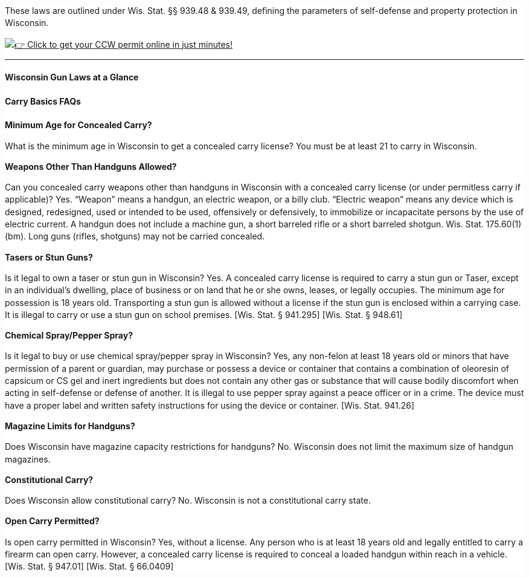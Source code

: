 

These laws are outlined under Wis. Stat. §§ 939.48 & 939.49, defining the parameters of self-defense and property protection in Wisconsin.

[![](https://cdn-images-1.medium.com/max/1200/1*TMCVgNoKp2NAtvLSAMkaJg.png)](https://linkoff.to/ccw)[👉 Click to get your CCW permit online in just minutes!](https://linkoff.to/ccw)

* * *

#### Wisconsin Gun Laws at a Glance

#### Carry Basics FAQs

 **Minimum Age for Concealed Carry?**

What is the minimum age in Wisconsin to get a concealed carry license? You must be at least 21 to carry in Wisconsin.

 **Weapons Other Than Handguns Allowed?**

Can you concealed carry weapons other than handguns in Wisconsin with a concealed carry license (or under permitless carry if applicable)? Yes. “Weapon” means a handgun, an electric weapon, or a billy club. “Electric weapon” means any device which is designed, redesigned, used or intended to be used, offensively or defensively, to immobilize or incapacitate persons by the use of electric current. A handgun does not include a machine gun, a short barreled rifle or a short barreled shotgun. Wis. Stat. 175.60(1)(bm). Long guns (rifles, shotguns) may not be carried concealed.

 **Tasers or Stun Guns?**

Is it legal to own a taser or stun gun in Wisconsin? Yes. A concealed carry license is required to carry a stun gun or Taser, except in an individual’s dwelling, place of business or on land that he or she owns, leases, or legally occupies. The minimum age for possession is 18 years old. Transporting a stun gun is allowed without a license if the stun gun is enclosed within a carrying case. It is illegal to carry or use a stun gun on school premises. [Wis. Stat. § 941.295] [Wis. Stat. § 948.61]

 **Chemical Spray/Pepper Spray?**

Is it legal to buy or use chemical spray/pepper spray in Wisconsin? Yes, any non-felon at least 18 years old or minors that have permission of a parent or guardian, may purchase or possess a device or container that contains a combination of oleoresin of capsicum or CS gel and inert ingredients but does not contain any other gas or substance that will cause bodily discomfort when acting in self-defense or defense of another. It is illegal to use pepper spray against a peace officer or in a crime. The device must have a proper label and written safety instructions for using the device or container. [Wis. Stat. 941.26]

 **Magazine Limits for Handguns?**

Does Wisconsin have magazine capacity restrictions for handguns? No. Wisconsin does not limit the maximum size of handgun magazines.

 **Constitutional Carry?**

Does Wisconsin allow constitutional carry? No. Wisconsin is not a constitutional carry state.

 **Open Carry Permitted?**

Is open carry permitted in Wisconsin? Yes, without a license. Any person who is at least 18 years old and legally entitled to carry a firearm can open carry. However, a concealed carry license is required to conceal a loaded handgun within reach in a vehicle. [Wis. Stat. § 947.01] [Wis. Stat. § 66.0409]
